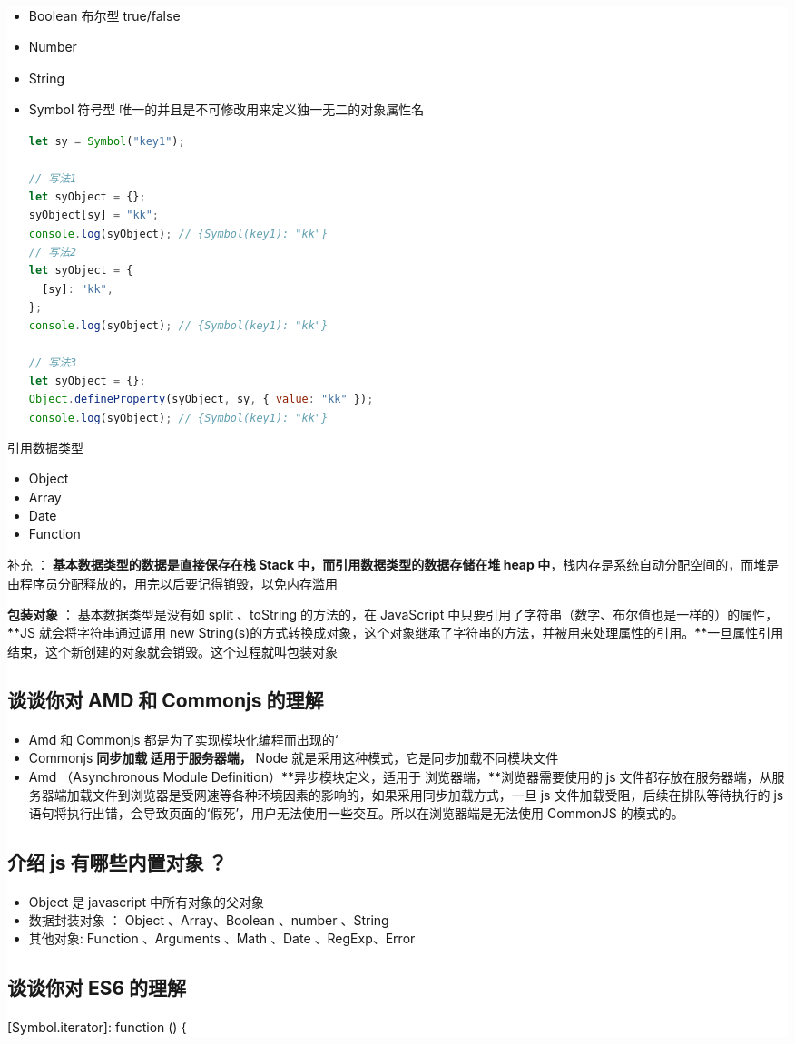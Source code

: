 - Boolean 布尔型 true/false

- Number

- String

- Symbol 符号型 唯一的并且是不可修改用来定义独一无二的对象属性名

  ```js
  let sy = Symbol("key1");

  // 写法1
  let syObject = {};
  syObject[sy] = "kk";
  console.log(syObject); // {Symbol(key1): "kk"}
  // 写法2
  let syObject = {
    [sy]: "kk",
  };
  console.log(syObject); // {Symbol(key1): "kk"}

  // 写法3
  let syObject = {};
  Object.defineProperty(syObject, sy, { value: "kk" });
  console.log(syObject); // {Symbol(key1): "kk"}
  ```

引用数据类型

- Object
- Array
- Date
- Function

补充 ： **基本数据类型的数据是直接保存在栈 Stack 中，而引用数据类型的数据存储在堆 heap 中**，栈内存是系统自动分配空间的，而堆是由程序员分配释放的，用完以后要记得销毁，以免内存滥用

**包装对象** ： 基本数据类型是没有如 split 、toString 的方法的，在 JavaScript 中只要引用了字符串（数字、布尔值也是一样的）的属性，**JS 就会将字符串通过调用 new String(s)的方式转换成对象，这个对象继承了字符串的方法，并被用来处理属性的引用。**一旦属性引用结束，这个新创建的对象就会销毁。这个过程就叫包装对象

## 谈谈你对 AMD 和 Commonjs 的理解

- Amd 和 Commonjs 都是为了实现模块化编程而出现的‘
- Commonjs **同步加载 适用于服务器端，** Node 就是采用这种模式，它是同步加载不同模块文件
- Amd （Asynchronous Module Definition）**异步模块定义，适用于 浏览器端，**浏览器需要使用的 js 文件都存放在服务器端，从服务器端加载文件到浏览器是受网速等各种环境因素的影响的，如果采用同步加载方式，一旦 js 文件加载受阻，后续在排队等待执行的 js 语句将执行出错，会导致页面的‘假死’，用户无法使用一些交互。所以在浏览器端是无法使用 CommonJS 的模式的。

## 介绍 js 有哪些内置对象 ？

- Object 是 javascript 中所有对象的父对象
- 数据封装对象 ： Object 、Array、Boolean 、number 、String
- 其他对象: Function 、Arguments 、Math 、Date 、RegExp、Error

## 谈谈你对 ES6 的理解


  [Symbol.iterator]: function () {